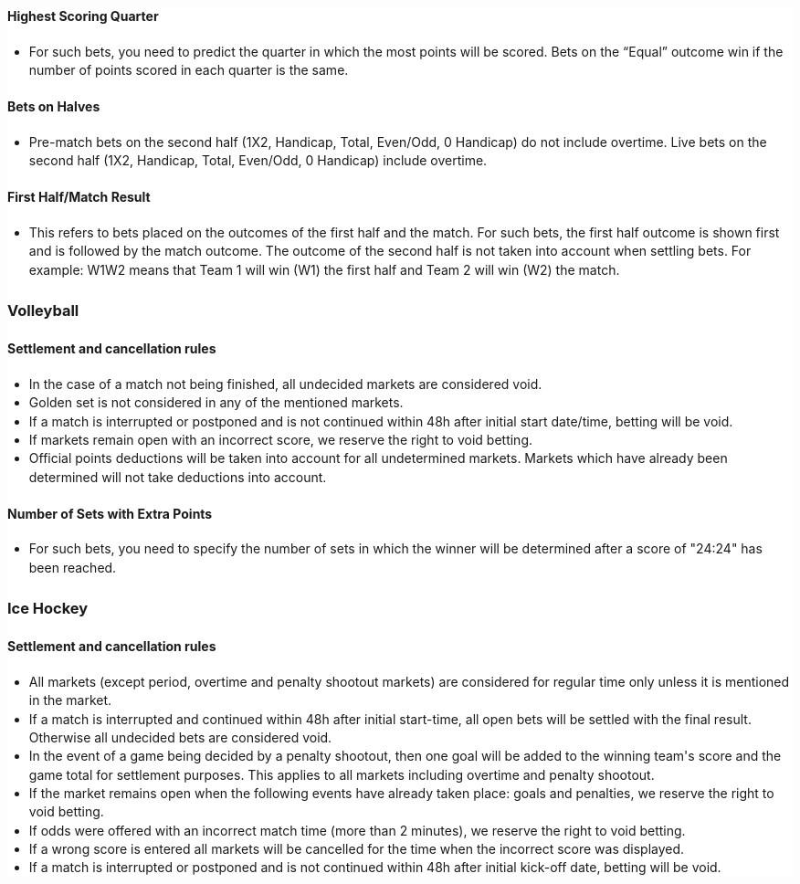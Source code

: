 #### Highest Scoring Quarter

- For such bets, you need to predict the quarter in which the most points will be scored. Bets on the “Equal” outcome win if the number of points scored in each quarter is the same.

#### Bets on Halves

- Pre-match bets on the second half (1X2, Handicap, Total, Even/Odd, 0 Handicap) do not include overtime. Live bets on the second half (1X2, Handicap, Total, Even/Odd, 0 Handicap) include overtime.

#### First Half/Match Result

- This refers to bets placed on the outcomes of the first half and the match. For such bets, the first half outcome is shown first and is followed by the match outcome. The outcome of the second half is not taken into account when settling bets. For example: W1W2 means that Team 1 will win (W1) the first half and Team 2 will win (W2) the match.

### Volleyball

#### Settlement and cancellation rules

- In the case of a match not being finished, all undecided markets are considered void.
- Golden set is not considered in any of the mentioned markets.
- If a match is interrupted or postponed and is not continued within 48h after initial start date/time, betting will be void.
- If markets remain open with an incorrect score, we reserve the right to void betting.
- Official points deductions will be taken into account for all undetermined markets. Markets which have already been determined will not take deductions into account.

#### Number of Sets with Extra Points

- For such bets, you need to specify the number of sets in which the winner will be determined after a score of "24:24" has been reached.

### Ice Hockey

#### Settlement and cancellation rules

- All markets (except period, overtime and penalty shootout markets) are considered for regular time only unless it is mentioned in the market.
- If a match is interrupted and continued within 48h after initial start-time, all open bets will be settled with the final result. Otherwise all undecided bets are considered void.
- In the event of a game being decided by a penalty shootout, then one goal will be added to the winning team's score and the game total for settlement purposes. This applies to all markets including overtime and penalty shootout.
- If the market remains open when the following events have already taken place: goals and penalties, we reserve the right to void betting.
- If odds were offered with an incorrect match time (more than 2 minutes), we reserve the right to void betting.
- If a wrong score is entered all markets will be cancelled for the time when the incorrect score was displayed.
- If a match is interrupted or postponed and is not continued within 48h after initial kick-off date, betting will be void.

